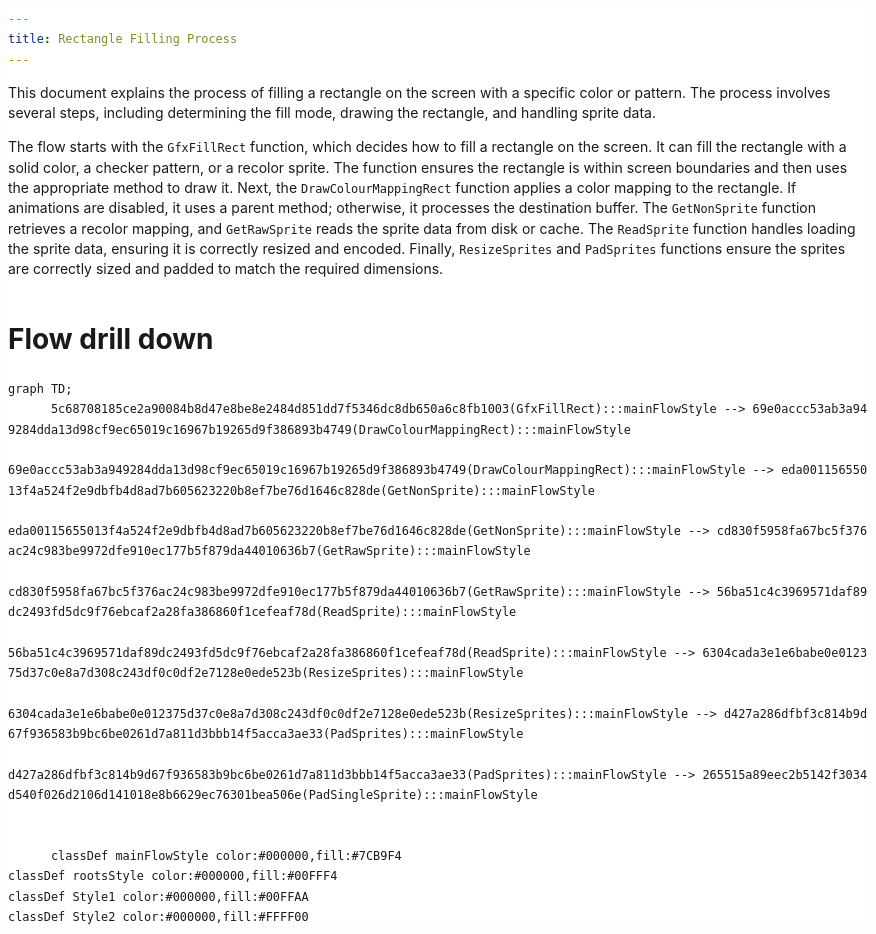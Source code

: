 ```yaml
---
title: Rectangle Filling Process
---
```

This document explains the process of filling a rectangle on the screen with a specific color or pattern. The process involves several steps, including determining the fill mode, drawing the rectangle, and handling sprite data.

The flow starts with the <SwmToken path="src/gfx.cpp" pos="114:2:2" line-data="void GfxFillRect(int left, int top, int right, int bottom, int colour, FillRectMode mode)">`GfxFillRect`</SwmToken> function, which decides how to fill a rectangle on the screen. It can fill the rectangle with a solid color, a checker pattern, or a recolor sprite. The function ensures the rectangle is within screen boundaries and then uses the appropriate method to draw it. Next, the <SwmToken path="src/blitter/40bpp_anim.cpp" pos="351:4:4" line-data="void Blitter_40bppAnim::DrawColourMappingRect(void *dst, int width, int height, PaletteID pal)">`DrawColourMappingRect`</SwmToken> function applies a color mapping to the rectangle. If animations are disabled, it uses a parent method; otherwise, it processes the destination buffer. The <SwmToken path="src/spritecache.h" pos="64:7:7" line-data="inline const uint8_t *GetNonSprite(SpriteID sprite, SpriteType type)">`GetNonSprite`</SwmToken> function retrieves a recolor mapping, and <SwmToken path="src/spritecache.h" pos="67:7:7" line-data="	return (uint8_t*)GetRawSprite(sprite, type);">`GetRawSprite`</SwmToken> reads the sprite data from disk or cache. The <SwmToken path="src/spritecache.cpp" pos="461:5:5" line-data="static void *ReadSprite(const SpriteCache *sc, SpriteID id, SpriteType sprite_type, SpriteAllocator &amp;allocator, SpriteEncoder *encoder)">`ReadSprite`</SwmToken> function handles loading the sprite data, ensuring it is correctly resized and encoded. Finally, <SwmToken path="src/spritecache.cpp" pos="381:4:4" line-data="static bool ResizeSprites(SpriteLoader::SpriteCollection &amp;sprite, uint8_t sprite_avail, SpriteEncoder *encoder)">`ResizeSprites`</SwmToken> and <SwmToken path="src/spritecache.cpp" pos="333:4:4" line-data="static bool PadSprites(SpriteLoader::SpriteCollection &amp;sprite, uint8_t sprite_avail, SpriteEncoder *encoder)">`PadSprites`</SwmToken> functions ensure the sprites are correctly sized and padded to match the required dimensions.

# Flow drill down

```mermaid
graph TD;
      5c68708185ce2a90084b8d47e8be8e2484d851dd7f5346dc8db650a6c8fb1003(GfxFillRect):::mainFlowStyle --> 69e0accc53ab3a949284dda13d98cf9ec65019c16967b19265d9f386893b4749(DrawColourMappingRect):::mainFlowStyle

69e0accc53ab3a949284dda13d98cf9ec65019c16967b19265d9f386893b4749(DrawColourMappingRect):::mainFlowStyle --> eda00115655013f4a524f2e9dbfb4d8ad7b605623220b8ef7be76d1646c828de(GetNonSprite):::mainFlowStyle

eda00115655013f4a524f2e9dbfb4d8ad7b605623220b8ef7be76d1646c828de(GetNonSprite):::mainFlowStyle --> cd830f5958fa67bc5f376ac24c983be9972dfe910ec177b5f879da44010636b7(GetRawSprite):::mainFlowStyle

cd830f5958fa67bc5f376ac24c983be9972dfe910ec177b5f879da44010636b7(GetRawSprite):::mainFlowStyle --> 56ba51c4c3969571daf89dc2493fd5dc9f76ebcaf2a28fa386860f1cefeaf78d(ReadSprite):::mainFlowStyle

56ba51c4c3969571daf89dc2493fd5dc9f76ebcaf2a28fa386860f1cefeaf78d(ReadSprite):::mainFlowStyle --> 6304cada3e1e6babe0e012375d37c0e8a7d308c243df0c0df2e7128e0ede523b(ResizeSprites):::mainFlowStyle

6304cada3e1e6babe0e012375d37c0e8a7d308c243df0c0df2e7128e0ede523b(ResizeSprites):::mainFlowStyle --> d427a286dfbf3c814b9d67f936583b9bc6be0261d7a811d3bbb14f5acca3ae33(PadSprites):::mainFlowStyle

d427a286dfbf3c814b9d67f936583b9bc6be0261d7a811d3bbb14f5acca3ae33(PadSprites):::mainFlowStyle --> 265515a89eec2b5142f3034d540f026d2106d141018e8b6629ec76301bea506e(PadSingleSprite):::mainFlowStyle


      classDef mainFlowStyle color:#000000,fill:#7CB9F4
classDef rootsStyle color:#000000,fill:#00FFF4
classDef Style1 color:#000000,fill:#00FFAA
classDef Style2 color:#000000,fill:#FFFF00
```